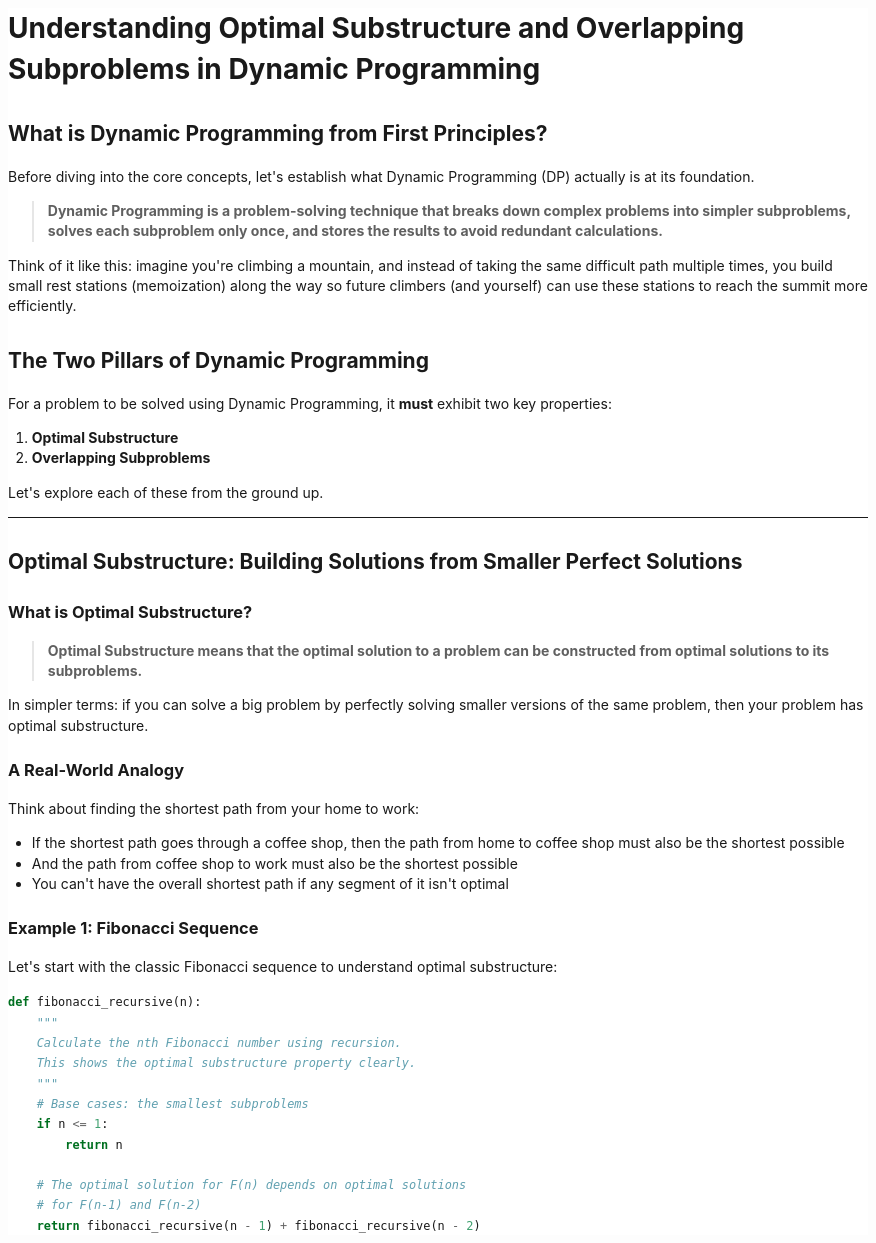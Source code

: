 # Understanding Optimal Substructure and Overlapping Subproblems in Dynamic Programming

## What is Dynamic Programming from First Principles?

Before diving into the core concepts, let's establish what Dynamic Programming (DP) actually is at its foundation.

> **Dynamic Programming is a problem-solving technique that breaks down complex problems into simpler subproblems, solves each subproblem only once, and stores the results to avoid redundant calculations.**

Think of it like this: imagine you're climbing a mountain, and instead of taking the same difficult path multiple times, you build small rest stations (memoization) along the way so future climbers (and yourself) can use these stations to reach the summit more efficiently.

## The Two Pillars of Dynamic Programming

For a problem to be solved using Dynamic Programming, it **must** exhibit two key properties:

1. **Optimal Substructure**
2. **Overlapping Subproblems**

Let's explore each of these from the ground up.

---

## Optimal Substructure: Building Solutions from Smaller Perfect Solutions

### What is Optimal Substructure?

> **Optimal Substructure means that the optimal solution to a problem can be constructed from optimal solutions to its subproblems.**

In simpler terms: if you can solve a big problem by perfectly solving smaller versions of the same problem, then your problem has optimal substructure.

### A Real-World Analogy

Think about finding the shortest path from your home to work:

* If the shortest path goes through a coffee shop, then the path from home to coffee shop must also be the shortest possible
* And the path from coffee shop to work must also be the shortest possible
* You can't have the overall shortest path if any segment of it isn't optimal

### Example 1: Fibonacci Sequence

Let's start with the classic Fibonacci sequence to understand optimal substructure:

```python
def fibonacci_recursive(n):
    """
    Calculate the nth Fibonacci number using recursion.
    This shows the optimal substructure property clearly.
    """
    # Base cases: the smallest subproblems
    if n <= 1:
        return n
  
    # The optimal solution for F(n) depends on optimal solutions
    # for F(n-1) and F(n-2)
    return fibonacci_recursive(n - 1) + fibonacci_recursive(n - 2)

```
